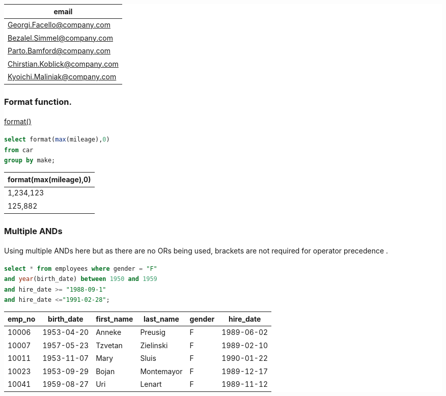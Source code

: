 | email                         |
--- |
| Georgi.Facello@company.com    |
| Bezalel.Simmel@company.com    |
| Parto.Bamford@company.com     |
| Chirstian.Koblick@company.com |
| Kyoichi.Maliniak@company.com  |



### Format function.
[format()](https://dev.mysql.com/doc/refman/8.0/en/string-functions.html#function_format)
```sql
select format(max(mileage),0)
from car 
group by make;
```

| format(max(mileage),0) |
--- |
| 1,234,123              |
| 125,882                |









### Multiple ANDs
Using multiple ANDs here but as there are no ORs being used, brackets are not required for operator precedence .

```sql
select * from employees where gender = "F" 
and year(birth_date) between 1950 and 1959 
and hire_date >= "1988-09-1" 
and hire_date <="1991-02-28";
```


| emp_no | birth_date | first_name | last_name  | gender | hire_date  |
--- | --- | --- | ---| --- |---| 
|  10006 | 1953-04-20 | Anneke     | Preusig    | F      | 1989-06-02 |
|  10007 | 1957-05-23 | Tzvetan    | Zielinski  | F      | 1989-02-10 |
|  10011 | 1953-11-07 | Mary       | Sluis      | F      | 1990-01-22 |
|  10023 | 1953-09-29 | Bojan      | Montemayor | F      | 1989-12-17 |
|  10041 | 1959-08-27 | Uri        | Lenart     | F      | 1989-11-12 |
